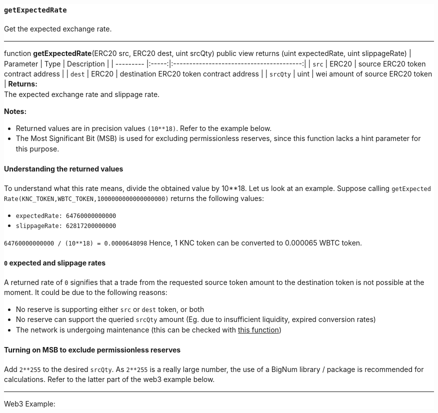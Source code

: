 ### `getExpectedRate`

Get the expected exchange rate.

---

function **getExpectedRate**(ERC20 src, ERC20 dest, uint srcQty) public view returns (uint expectedRate, uint slippageRate)
| Parameter | Type | Description |
| --------- |:-----:|:----------------------------------------:|
| `src` | ERC20 | source ERC20 token contract address |
| `dest` | ERC20 | destination ERC20 token contract address |
| `srcQty` | uint | wei amount of source ERC20 token |
**Returns:**\
The expected exchange rate and slippage rate.<br>

**Notes:**

- Returned values are in precision values `(10**18)`. Refer to the example below.
- The Most Significant Bit (MSB) is used for excluding permissionless reserves, since this function lacks a hint parameter for this purpose.

#### Understanding the returned values

To understand what this rate means, divide the obtained value by 10\*\*18. Let us look at an example.
Suppose calling `getExpectedRate(KNC_TOKEN,WBTC_TOKEN,1000000000000000000)` returns the following values:

- `expectedRate: 64760000000000`
- `slippageRate: 62817200000000`

`64760000000000 / (10**18) = 0.0000648098`
Hence, 1 KNC token can be converted to 0.000065 WBTC token.

#### `0` expected and slippage rates

A returned rate of `0` signifies that a trade from the requested source token amount to the destination token is not possible at the moment. It could be due to the following reasons:

- No reserve is supporting either `src` or `dest` token, or both
- No reserve can support the queried `srcQty` amount (Eg. due to insufficient liquidity, expired conversion rates)
- The network is undergoing maintenance (this can be checked with [this function](#enabled))

#### Turning on MSB to exclude permissionless reserves

Add `2**255` to the desired `srcQty`. As `2**255` is a really large number, the use of a BigNum library / package is recommended for calculations. Refer to the latter part of the web3 example below.

---

Web3 Example:
